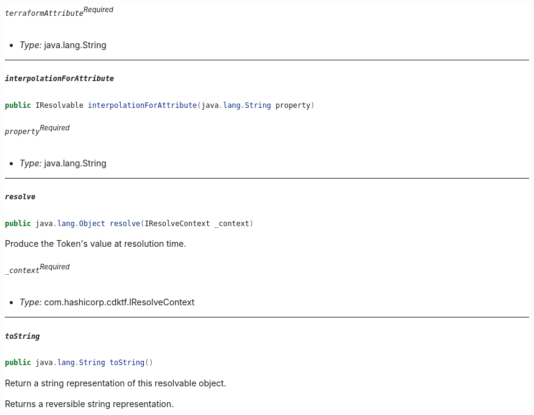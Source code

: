 ###### `terraformAttribute`<sup>Required</sup> <a name="terraformAttribute" id="rhizo-co-terraform-provider-oci.dataOciDevopsRepositoryFileLine.DataOciDevopsRepositoryFileLineLinesOutputReference.getStringMapAttribute.parameter.terraformAttribute"></a>

- *Type:* java.lang.String

---

##### `interpolationForAttribute` <a name="interpolationForAttribute" id="rhizo-co-terraform-provider-oci.dataOciDevopsRepositoryFileLine.DataOciDevopsRepositoryFileLineLinesOutputReference.interpolationForAttribute"></a>

```java
public IResolvable interpolationForAttribute(java.lang.String property)
```

###### `property`<sup>Required</sup> <a name="property" id="rhizo-co-terraform-provider-oci.dataOciDevopsRepositoryFileLine.DataOciDevopsRepositoryFileLineLinesOutputReference.interpolationForAttribute.parameter.property"></a>

- *Type:* java.lang.String

---

##### `resolve` <a name="resolve" id="rhizo-co-terraform-provider-oci.dataOciDevopsRepositoryFileLine.DataOciDevopsRepositoryFileLineLinesOutputReference.resolve"></a>

```java
public java.lang.Object resolve(IResolveContext _context)
```

Produce the Token's value at resolution time.

###### `_context`<sup>Required</sup> <a name="_context" id="rhizo-co-terraform-provider-oci.dataOciDevopsRepositoryFileLine.DataOciDevopsRepositoryFileLineLinesOutputReference.resolve.parameter._context"></a>

- *Type:* com.hashicorp.cdktf.IResolveContext

---

##### `toString` <a name="toString" id="rhizo-co-terraform-provider-oci.dataOciDevopsRepositoryFileLine.DataOciDevopsRepositoryFileLineLinesOutputReference.toString"></a>

```java
public java.lang.String toString()
```

Return a string representation of this resolvable object.

Returns a reversible string representation.
